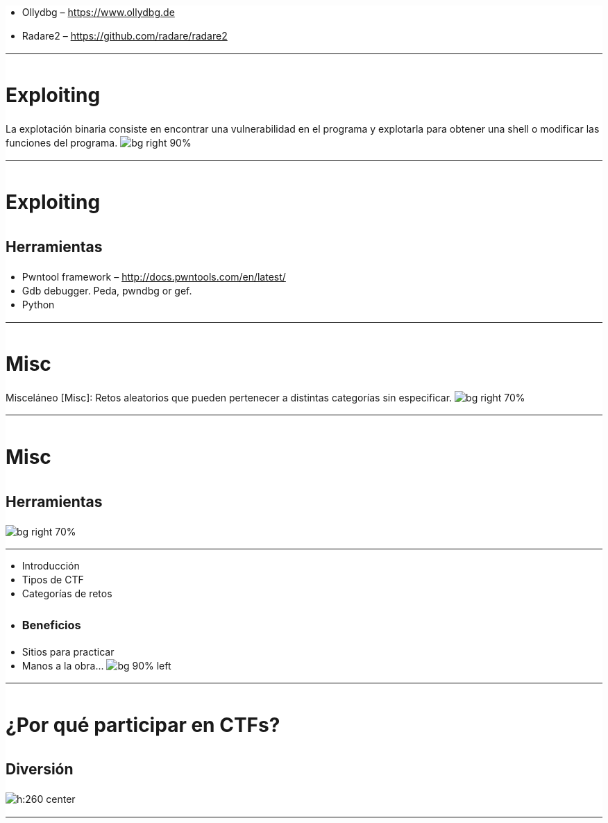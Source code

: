 - Ollydbg – https://www.ollydbg.de

- Radare2 – https://github.com/radare/radare2
---
# Exploiting
La explotación binaria consiste en encontrar una vulnerabilidad en el programa y explotarla para obtener una shell o modificar las funciones del programa.
![bg right 90%](https://0x00-0x00.github.io/assets/pwn1-01.png
)

---
# Exploiting
## Herramientas
- Pwntool framework – http://docs.pwntools.com/en/latest/
- Gdb debugger. Peda, pwndbg or gef.
- Python

---
# Misc
Misceláneo [Misc]: Retos aleatorios que pueden pertenecer a distintas categorías sin especificar.
![bg right 70%](https://i.ibb.co/0tmcRxp/misc.jpg)

---
# Misc
## Herramientas
![bg right 70%](https://i.ibb.co/hXTSBVz/dontknow.jpg)

---
- Introducción
- Tipos de CTF
- Categorías de retos
- ### Beneficios
- Sitios para practicar
- Manos a la obra...
![bg 90% left](https://iftc-edu.com/wp-content/uploads/2019/07/content_2.jpg)

---
# ¿Por qué participar en CTFs?
## Diversión
![h:260  center](https://www.infosectrain.com/wp-content/uploads/2020/12/CTF-are-fun.png)

---

[0xmrivas]: https://github.com/0xmrivas
[0xmrivas]: https://github.com/0xmrivas